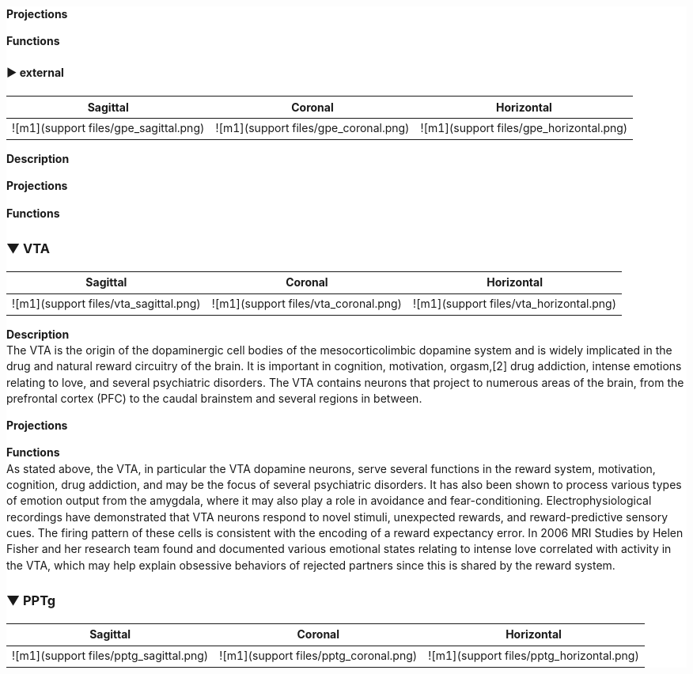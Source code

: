 
**Projections**  


**Functions**  



#### ▶ external

Sagittal | Coronal    | Horizontal
---------|------------|---------
![m1](support files/gpe_sagittal.png) | ![m1](support files/gpe_coronal.png) | ![m1](support files/gpe_horizontal.png)

**Description**  


**Projections**  


**Functions**  



### ▼ VTA

Sagittal | Coronal    | Horizontal
---------|------------|---------
![m1](support files/vta_sagittal.png) | ![m1](support files/vta_coronal.png) | ![m1](support files/vta_horizontal.png)

**Description**  
The VTA is the origin of the dopaminergic cell bodies of the mesocorticolimbic dopamine system and is widely implicated in the drug and natural reward circuitry of the brain. It is important in cognition, motivation, orgasm,[2] drug addiction, intense emotions relating to love, and several psychiatric disorders. The VTA contains neurons that project to numerous areas of the brain, from the prefrontal cortex (PFC) to the caudal brainstem and several regions in between.

**Projections**  


**Functions**  
As stated above, the VTA, in particular the VTA dopamine neurons, serve several functions in the reward system, motivation, cognition, drug addiction, and may be the focus of several psychiatric disorders. It has also been shown to process various types of emotion output from the amygdala, where it may also play a role in avoidance and fear-conditioning. Electrophysiological recordings have demonstrated that VTA neurons respond to novel stimuli, unexpected rewards, and reward-predictive sensory cues. The firing pattern of these cells is consistent with the encoding of a reward expectancy error. In 2006 MRI Studies by Helen Fisher and her research team found and documented various emotional states relating to intense love correlated with activity in the VTA, which may help explain obsessive behaviors of rejected partners since this is shared by the reward system.


### ▼ PPTg

Sagittal | Coronal    | Horizontal
---------|------------|---------
![m1](support files/pptg_sagittal.png) | ![m1](support files/pptg_coronal.png) | ![m1](support files/pptg_horizontal.png)


[Janhunen2006]: https://www.researchgate.net/publication/6656868_Janhunen_S_Ahtee_L_Differential_nicotinic_regulation_of_the_nigrostriatal_and_mesolimbic_dopaminergic_pathways_implications_for_drug_development_Neurosci_Biobehav_Rev_31_287-314
[Dongen2007]: http://dare.ubvu.vu.nl/bitstream/handle/1871/11031/6554.pdf
[Jennifer2014]: https://www.researchgate.net/publication/264427777_The_neurobiology_of_methamphetamine_induced_psychosis